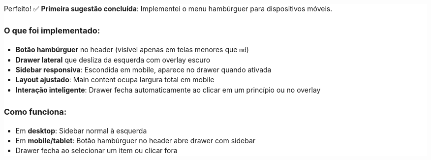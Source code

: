 ```

```

```

```

```

```

```

```

```

```

```

```

```

```

```

```

```

```

```

```

```

```

```

```

```

```
Perfeito! ✅ **Primeira sugestão concluída**: Implementei o menu hambúrguer para dispositivos móveis.

### O que foi implementado:
- **Botão hambúrguer** no header (visível apenas em telas menores que `md`)
- **Drawer lateral** que desliza da esquerda com overlay escuro
- **Sidebar responsiva**: Escondida em mobile, aparece no drawer quando ativada
- **Layout ajustado**: Main content ocupa largura total em mobile
- **Interação inteligente**: Drawer fecha automaticamente ao clicar em um princípio ou no overlay

### Como funciona:
- Em **desktop**: Sidebar normal à esquerda
- Em **mobile/tablet**: Botão hambúrguer no header abre drawer com sidebar
- Drawer fecha ao selecionar um item ou clicar fora
